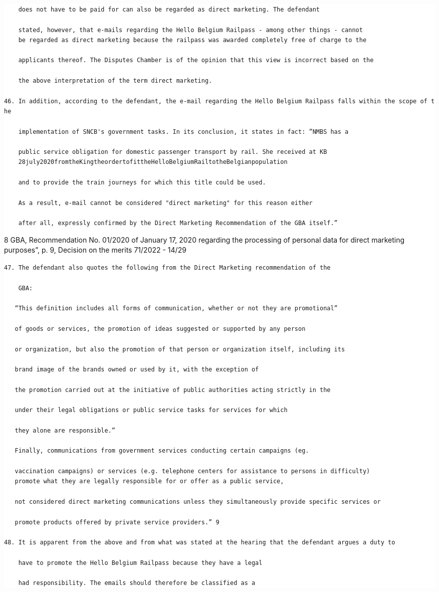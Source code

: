         does not have to be paid for can also be regarded as direct marketing. The defendant

        stated, however, that e-mails regarding the Hello Belgium Railpass - among other things - cannot
        be regarded as direct marketing because the railpass was awarded completely free of charge to the

        applicants thereof. The Disputes Chamber is of the opinion that this view is incorrect based on the

        the above interpretation of the term direct marketing.

    46. In addition, according to the defendant, the e-mail regarding the Hello Belgium Railpass falls within the scope of the

        implementation of SNCB's government tasks. In its conclusion, it states in fact: ”NMBS has a

        public service obligation for domestic passenger transport by rail. She received at KB
        28july2020fromtheKingtheordertofittheHelloBelgiumRailtotheBelgianpopulation

        and to provide the train journeys for which this title could be used.

        As a result, e-mail cannot be considered "direct marketing" for this reason either

        after all, expressly confirmed by the Direct Marketing Recommendation of the GBA itself.”

8
 GBA, Recommendation No. 01/2020 of January 17, 2020 regarding the processing of personal data for direct
marketing purposes”, p. 9, Decision on the merits 71/2022 - 14/29

    47. The defendant also quotes the following from the Direct Marketing recommendation of the

        GBA:

       “This definition includes all forms of communication, whether or not they are promotional”

       of goods or services, the promotion of ideas suggested or supported by any person

       or organization, but also the promotion of that person or organization itself, including its

       brand image of the brands owned or used by it, with the exception of

       the promotion carried out at the initiative of public authorities acting strictly in the

       under their legal obligations or public service tasks for services for which

       they alone are responsible.”

       Finally, communications from government services conducting certain campaigns (eg.

       vaccination campaigns) or services (e.g. telephone centers for assistance to persons in difficulty)
       promote what they are legally responsible for or offer as a public service,

       not considered direct marketing communications unless they simultaneously provide specific services or

       promote products offered by private service providers.” 9

    48. It is apparent from the above and from what was stated at the hearing that the defendant argues a duty to

        have to promote the Hello Belgium Railpass because they have a legal

        had responsibility. The emails should therefore be classified as a
